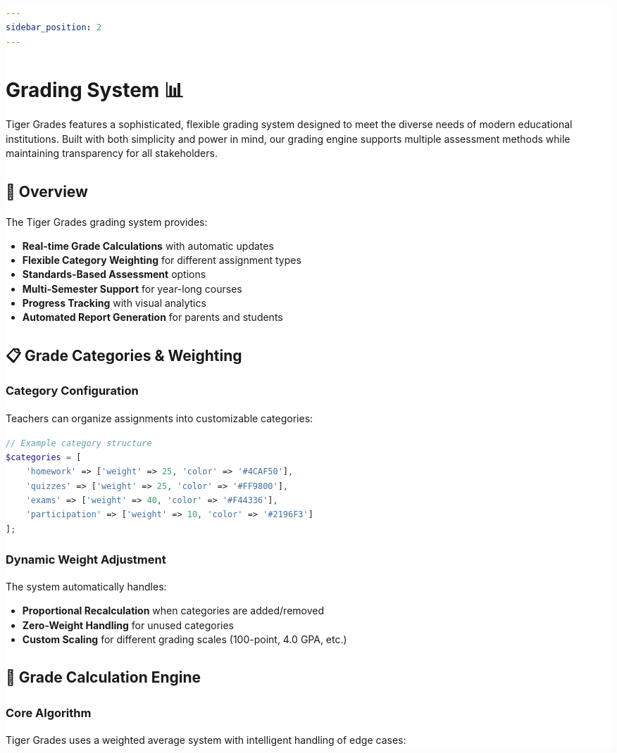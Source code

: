 ```yaml
---
sidebar_position: 2
---
```


# Grading System 📊

Tiger Grades features a sophisticated, flexible grading system designed to meet the diverse needs of modern educational institutions. Built with both simplicity and power in mind, our grading engine supports multiple assessment methods while maintaining transparency for all stakeholders.

## 🎯 Overview

The Tiger Grades grading system provides:

- **Real-time Grade Calculations** with automatic updates
- **Flexible Category Weighting** for different assignment types  
- **Standards-Based Assessment** options
- **Multi-Semester Support** for year-long courses
- **Progress Tracking** with visual analytics
- **Automated Report Generation** for parents and students

## 📋 Grade Categories & Weighting

### Category Configuration

Teachers can organize assignments into customizable categories:

```php
// Example category structure
$categories = [
    'homework' => ['weight' => 25, 'color' => '#4CAF50'],
    'quizzes' => ['weight' => 25, 'color' => '#FF9800'], 
    'exams' => ['weight' => 40, 'color' => '#F44336'],
    'participation' => ['weight' => 10, 'color' => '#2196F3']
];
```

### Dynamic Weight Adjustment

The system automatically handles:
- **Proportional Recalculation** when categories are added/removed
- **Zero-Weight Handling** for unused categories
- **Custom Scaling** for different grading scales (100-point, 4.0 GPA, etc.)

## 🔢 Grade Calculation Engine

### Core Algorithm

Tiger Grades uses a weighted average system with intelligent handling of edge cases:
